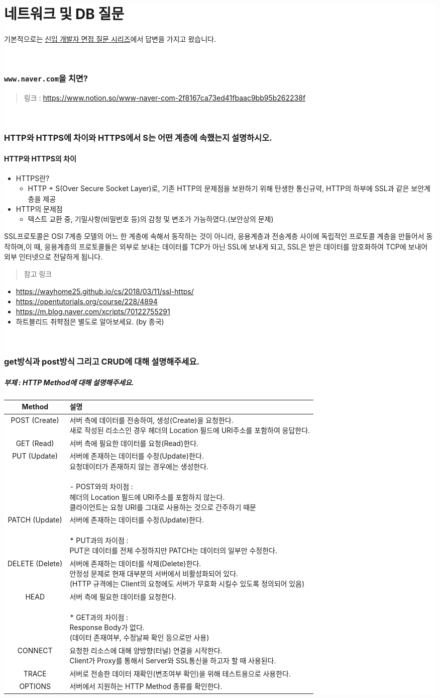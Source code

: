 # 네트워크 및 DB 질문

기본적으로는 [신입 개발자 면접 질문 시리즈](https://www.notion.so/54d624628a634c879cc93d94f54cd2d1)에서 답변을 가지고 왔습니다.

<br>

### `www.naver.com`을 치면?

>링크 : https://www.notion.so/www-naver-com-2f8167ca73ed41fbaac9bb95b262238f

<br>

### HTTP와 HTTPS에 차이와 HTTPS에서 S는 어떤 계층에 속했는지 설명하시오.

#### HTTP와 HTTPS의 차이

- HTTPS란?
  - HTTP + S(Over Secure Socket Layer)로, 기존 HTTP의 문제점을 보완하기 위해 탄생한 통신규약, HTTP의 하부에 SSL과 같은 보안계층을 제공
- HTTP의 문제점
  - 텍스트 교환 중, 기밀사항(비밀번호 등)의 감청 및 변조가 가능하였다.(보안상의 문제)

SSL﻿프로토콜은 OSI 7계층 모델의 어느 한 계층에 속해서 동작하는 것이 아니라, 응용계층과 전송계층 사이에 독립적인 프로토콜 계층을 만들어서 동작하며,이 때, 응용계층의 프로토콜들은 외부로 보내는 데이터를 TCP가 아닌 SSL에 보내게 되고, SSL은 받은 데이터를 암호화하여 TCP에 보내어 외부 인터넷으로 전달하게 됩니다.

> 참고 링크
- https://wayhome25.github.io/cs/2018/03/11/ssl-https/
- https://opentutorials.org/course/228/4894
- https://m.blog.naver.com/xcripts/70122755291
- 하트블리드 취햑점은 별도로 알아보세요.  (by 종국)

<br>

### get방식과 post방식 그리고 CRUD에 대해 설명해주세요.
##### 부제 : HTTP Method에 대해 설명해주세요.

| Method | 설명 |
| :--------: |:---------------|
|POST (Create)|서버 측에 데이터를 전송하여, 생성(Create)을 요청한다. <br>새로 작성된 리소스인 경우 헤더의 Location 필드에 URI주소를 포함하여 응답한다.|
|GET (Read)|서버 측에 필요한 데이터를 요청(Read)한다.|
|PUT (Update)|서버에 존재하는 데이터를 수정(Update)한다.<br>요청데이터가 존재하지 않는 경우에는 생성한다. <br><br>- POST와의 차이점 :<br>헤더의 Location 필드에 URI주소를 포함하지 않는다.<br>클라이언트는 요청 URI를 그대로 사용하는 것으로 간주하기 때문|
|PATCH (Update)|서버에 존재하는 데이터를 수정(Update)한다.<br><br>* PUT과의 차이점 :<br>PUT은 데이터를 전체 수정하지만 PATCH는 데이터의 일부만 수정한다.|
|DELETE (Delete)|서버에 존재하는 데이터를 삭제(Delete)한다.<br>안정성 문제로 현재 대부분의 서버에서 비활성화되어 있다.<br>(HTTP 규격에는 Client의 요청에도 서버가 무효화 시킬수 있도록 정의되어 있음)|
|HEAD|서버 측에 필요한 데이터를 요청한다.<br><br>* GET과의 차이점 :<br>Response Body가 없다.<br>(데이터 존재여부, 수정날짜 확인 등으로만 사용)|
|CONNECT|요청한 리소스에 대해 양방향(터널) 연결을 시작한다.<br>Client가 Proxy를 통해서 Server와 SSL통신을 하고자 할 때 사용된다.|
|TRACE|서버로 전송한 데이터 재확인(변조여부 확인)을 위해 테스트용으로 사용한다.|
|OPTIONS|서버에서 지원하는 HTTP Method 종류를 확인한다.|
